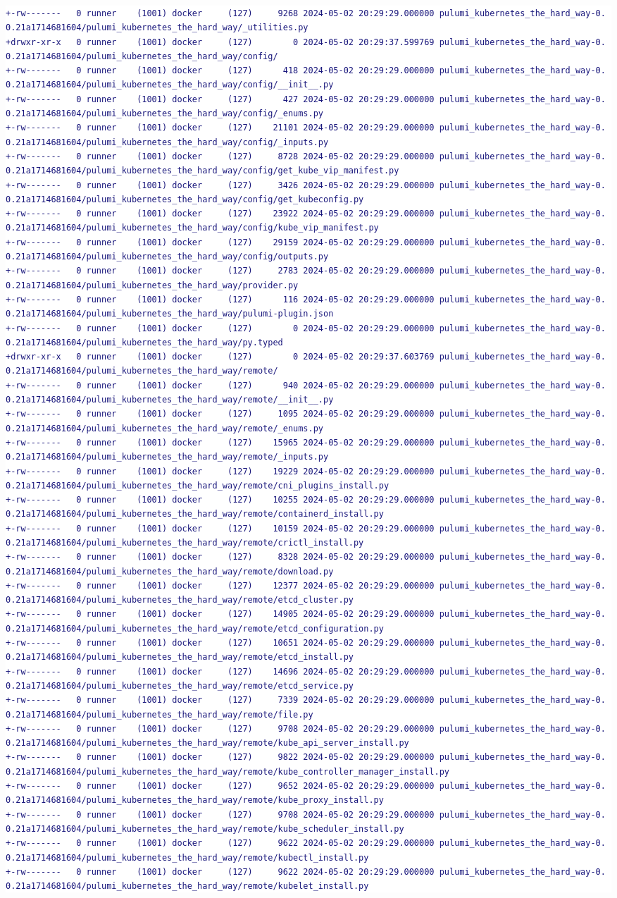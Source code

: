 ```diff
+-rw-------   0 runner    (1001) docker     (127)     9268 2024-05-02 20:29:29.000000 pulumi_kubernetes_the_hard_way-0.0.21a1714681604/pulumi_kubernetes_the_hard_way/_utilities.py
+drwxr-xr-x   0 runner    (1001) docker     (127)        0 2024-05-02 20:29:37.599769 pulumi_kubernetes_the_hard_way-0.0.21a1714681604/pulumi_kubernetes_the_hard_way/config/
+-rw-------   0 runner    (1001) docker     (127)      418 2024-05-02 20:29:29.000000 pulumi_kubernetes_the_hard_way-0.0.21a1714681604/pulumi_kubernetes_the_hard_way/config/__init__.py
+-rw-------   0 runner    (1001) docker     (127)      427 2024-05-02 20:29:29.000000 pulumi_kubernetes_the_hard_way-0.0.21a1714681604/pulumi_kubernetes_the_hard_way/config/_enums.py
+-rw-------   0 runner    (1001) docker     (127)    21101 2024-05-02 20:29:29.000000 pulumi_kubernetes_the_hard_way-0.0.21a1714681604/pulumi_kubernetes_the_hard_way/config/_inputs.py
+-rw-------   0 runner    (1001) docker     (127)     8728 2024-05-02 20:29:29.000000 pulumi_kubernetes_the_hard_way-0.0.21a1714681604/pulumi_kubernetes_the_hard_way/config/get_kube_vip_manifest.py
+-rw-------   0 runner    (1001) docker     (127)     3426 2024-05-02 20:29:29.000000 pulumi_kubernetes_the_hard_way-0.0.21a1714681604/pulumi_kubernetes_the_hard_way/config/get_kubeconfig.py
+-rw-------   0 runner    (1001) docker     (127)    23922 2024-05-02 20:29:29.000000 pulumi_kubernetes_the_hard_way-0.0.21a1714681604/pulumi_kubernetes_the_hard_way/config/kube_vip_manifest.py
+-rw-------   0 runner    (1001) docker     (127)    29159 2024-05-02 20:29:29.000000 pulumi_kubernetes_the_hard_way-0.0.21a1714681604/pulumi_kubernetes_the_hard_way/config/outputs.py
+-rw-------   0 runner    (1001) docker     (127)     2783 2024-05-02 20:29:29.000000 pulumi_kubernetes_the_hard_way-0.0.21a1714681604/pulumi_kubernetes_the_hard_way/provider.py
+-rw-------   0 runner    (1001) docker     (127)      116 2024-05-02 20:29:29.000000 pulumi_kubernetes_the_hard_way-0.0.21a1714681604/pulumi_kubernetes_the_hard_way/pulumi-plugin.json
+-rw-------   0 runner    (1001) docker     (127)        0 2024-05-02 20:29:29.000000 pulumi_kubernetes_the_hard_way-0.0.21a1714681604/pulumi_kubernetes_the_hard_way/py.typed
+drwxr-xr-x   0 runner    (1001) docker     (127)        0 2024-05-02 20:29:37.603769 pulumi_kubernetes_the_hard_way-0.0.21a1714681604/pulumi_kubernetes_the_hard_way/remote/
+-rw-------   0 runner    (1001) docker     (127)      940 2024-05-02 20:29:29.000000 pulumi_kubernetes_the_hard_way-0.0.21a1714681604/pulumi_kubernetes_the_hard_way/remote/__init__.py
+-rw-------   0 runner    (1001) docker     (127)     1095 2024-05-02 20:29:29.000000 pulumi_kubernetes_the_hard_way-0.0.21a1714681604/pulumi_kubernetes_the_hard_way/remote/_enums.py
+-rw-------   0 runner    (1001) docker     (127)    15965 2024-05-02 20:29:29.000000 pulumi_kubernetes_the_hard_way-0.0.21a1714681604/pulumi_kubernetes_the_hard_way/remote/_inputs.py
+-rw-------   0 runner    (1001) docker     (127)    19229 2024-05-02 20:29:29.000000 pulumi_kubernetes_the_hard_way-0.0.21a1714681604/pulumi_kubernetes_the_hard_way/remote/cni_plugins_install.py
+-rw-------   0 runner    (1001) docker     (127)    10255 2024-05-02 20:29:29.000000 pulumi_kubernetes_the_hard_way-0.0.21a1714681604/pulumi_kubernetes_the_hard_way/remote/containerd_install.py
+-rw-------   0 runner    (1001) docker     (127)    10159 2024-05-02 20:29:29.000000 pulumi_kubernetes_the_hard_way-0.0.21a1714681604/pulumi_kubernetes_the_hard_way/remote/crictl_install.py
+-rw-------   0 runner    (1001) docker     (127)     8328 2024-05-02 20:29:29.000000 pulumi_kubernetes_the_hard_way-0.0.21a1714681604/pulumi_kubernetes_the_hard_way/remote/download.py
+-rw-------   0 runner    (1001) docker     (127)    12377 2024-05-02 20:29:29.000000 pulumi_kubernetes_the_hard_way-0.0.21a1714681604/pulumi_kubernetes_the_hard_way/remote/etcd_cluster.py
+-rw-------   0 runner    (1001) docker     (127)    14905 2024-05-02 20:29:29.000000 pulumi_kubernetes_the_hard_way-0.0.21a1714681604/pulumi_kubernetes_the_hard_way/remote/etcd_configuration.py
+-rw-------   0 runner    (1001) docker     (127)    10651 2024-05-02 20:29:29.000000 pulumi_kubernetes_the_hard_way-0.0.21a1714681604/pulumi_kubernetes_the_hard_way/remote/etcd_install.py
+-rw-------   0 runner    (1001) docker     (127)    14696 2024-05-02 20:29:29.000000 pulumi_kubernetes_the_hard_way-0.0.21a1714681604/pulumi_kubernetes_the_hard_way/remote/etcd_service.py
+-rw-------   0 runner    (1001) docker     (127)     7339 2024-05-02 20:29:29.000000 pulumi_kubernetes_the_hard_way-0.0.21a1714681604/pulumi_kubernetes_the_hard_way/remote/file.py
+-rw-------   0 runner    (1001) docker     (127)     9708 2024-05-02 20:29:29.000000 pulumi_kubernetes_the_hard_way-0.0.21a1714681604/pulumi_kubernetes_the_hard_way/remote/kube_api_server_install.py
+-rw-------   0 runner    (1001) docker     (127)     9822 2024-05-02 20:29:29.000000 pulumi_kubernetes_the_hard_way-0.0.21a1714681604/pulumi_kubernetes_the_hard_way/remote/kube_controller_manager_install.py
+-rw-------   0 runner    (1001) docker     (127)     9652 2024-05-02 20:29:29.000000 pulumi_kubernetes_the_hard_way-0.0.21a1714681604/pulumi_kubernetes_the_hard_way/remote/kube_proxy_install.py
+-rw-------   0 runner    (1001) docker     (127)     9708 2024-05-02 20:29:29.000000 pulumi_kubernetes_the_hard_way-0.0.21a1714681604/pulumi_kubernetes_the_hard_way/remote/kube_scheduler_install.py
+-rw-------   0 runner    (1001) docker     (127)     9622 2024-05-02 20:29:29.000000 pulumi_kubernetes_the_hard_way-0.0.21a1714681604/pulumi_kubernetes_the_hard_way/remote/kubectl_install.py
+-rw-------   0 runner    (1001) docker     (127)     9622 2024-05-02 20:29:29.000000 pulumi_kubernetes_the_hard_way-0.0.21a1714681604/pulumi_kubernetes_the_hard_way/remote/kubelet_install.py
```